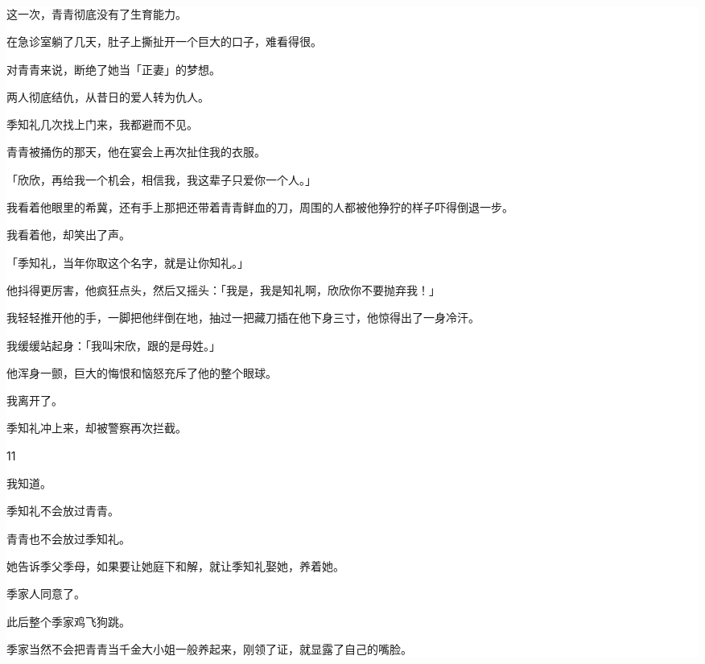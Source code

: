 
这一次，青青彻底没有了生育能力。


在急诊室躺了几天，肚子上撕扯开一个巨大的口子，难看得很。


对青青来说，断绝了她当「正妻」的梦想。


两人彻底结仇，从昔日的爱人转为仇人。


季知礼几次找上门来，我都避而不见。


青青被捅伤的那天，他在宴会上再次扯住我的衣服。


「欣欣，再给我一个机会，相信我，我这辈子只爱你一个人。」


我看着他眼里的希冀，还有手上那把还带着青青鲜血的刀，周围的人都被他狰狞的样子吓得倒退一步。


我看着他，却笑出了声。


「季知礼，当年你取这个名字，就是让你知礼。」


他抖得更厉害，他疯狂点头，然后又摇头：「我是，我是知礼啊，欣欣你不要抛弃我！」


我轻轻推开他的手，一脚把他绊倒在地，抽过一把藏刀插在他下身三寸，他惊得出了一身冷汗。


我缓缓站起身：「我叫宋欣，跟的是母姓。」


他浑身一颤，巨大的悔恨和恼怒充斥了他的整个眼球。


我离开了。


季知礼冲上来，却被警察再次拦截。


11


我知道。


季知礼不会放过青青。


青青也不会放过季知礼。


她告诉季父季母，如果要让她庭下和解，就让季知礼娶她，养着她。


季家人同意了。


此后整个季家鸡飞狗跳。


季家当然不会把青青当千金大小姐一般养起来，刚领了证，就显露了自己的嘴脸。


